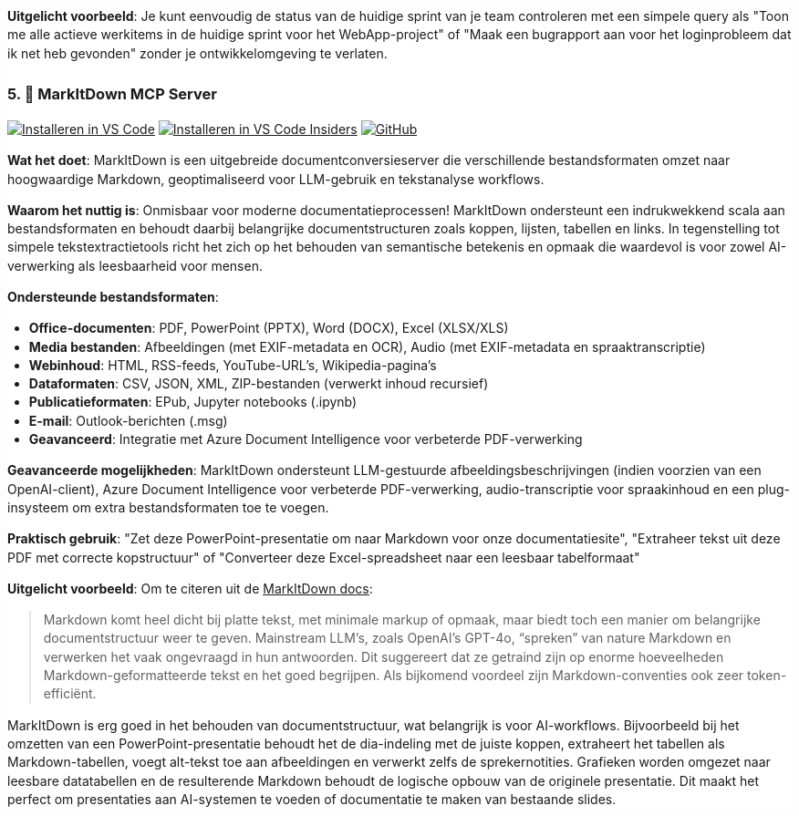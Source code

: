 **Uitgelicht voorbeeld**: Je kunt eenvoudig de status van de huidige sprint van je team controleren met een simpele query als "Toon me alle actieve werkitems in de huidige sprint voor het WebApp-project" of "Maak een bugrapport aan voor het loginprobleem dat ik net heb gevonden" zonder je ontwikkelomgeving te verlaten.

### 5. 📝 MarkItDown MCP Server
[![Installeren in VS Code](https://img.shields.io/badge/VS_Code-Install_MarkItDown_MCP-0098FF?style=flat-square&logo=visualstudiocode&logoColor=white)](https://vscode.dev/redirect/mcp/install?name=MarkItDown%20MCP&config=%7B%22command%22%3A%22npx%22%2C%22args%22%3A%5B%22-y%22%2C%22%40microsoft%2Fmcp-markitdown%40latest%22%5D%7D) [![Installeren in VS Code Insiders](https://img.shields.io/badge/VS_Code_Insiders-Install_MarkItDown_MCP-24bfa5?style=flat-square&logo=visualstudiocode&logoColor=white)](https://insiders.vscode.dev/redirect/mcp/install?name=MarkItDown%20MCP&config=%7B%22command%22%3A%22npx%22%2C%22args%22%3A%5B%22-y%22%2C%22%40microsoft%2Fmcp-markitdown%40latest%22%5D%7D&quality=insiders) [![GitHub](https://img.shields.io/badge/GitHub-View_Repository-181717?style=flat-square&logo=github&logoColor=white)](https://github.com/microsoft/markitdown)

**Wat het doet**: MarkItDown is een uitgebreide documentconversieserver die verschillende bestandsformaten omzet naar hoogwaardige Markdown, geoptimaliseerd voor LLM-gebruik en tekstanalyse workflows.

**Waarom het nuttig is**: Onmisbaar voor moderne documentatieprocessen! MarkItDown ondersteunt een indrukwekkend scala aan bestandsformaten en behoudt daarbij belangrijke documentstructuren zoals koppen, lijsten, tabellen en links. In tegenstelling tot simpele tekstextractietools richt het zich op het behouden van semantische betekenis en opmaak die waardevol is voor zowel AI-verwerking als leesbaarheid voor mensen.

**Ondersteunde bestandsformaten**:
- **Office-documenten**: PDF, PowerPoint (PPTX), Word (DOCX), Excel (XLSX/XLS)
- **Media bestanden**: Afbeeldingen (met EXIF-metadata en OCR), Audio (met EXIF-metadata en spraaktranscriptie)
- **Webinhoud**: HTML, RSS-feeds, YouTube-URL’s, Wikipedia-pagina’s
- **Dataformaten**: CSV, JSON, XML, ZIP-bestanden (verwerkt inhoud recursief)
- **Publicatieformaten**: EPub, Jupyter notebooks (.ipynb)
- **E-mail**: Outlook-berichten (.msg)
- **Geavanceerd**: Integratie met Azure Document Intelligence voor verbeterde PDF-verwerking

**Geavanceerde mogelijkheden**: MarkItDown ondersteunt LLM-gestuurde afbeeldingsbeschrijvingen (indien voorzien van een OpenAI-client), Azure Document Intelligence voor verbeterde PDF-verwerking, audio-transcriptie voor spraakinhoud en een plug-insysteem om extra bestandsformaten toe te voegen.

**Praktisch gebruik**: "Zet deze PowerPoint-presentatie om naar Markdown voor onze documentatiesite", "Extraheer tekst uit deze PDF met correcte kopstructuur" of "Converteer deze Excel-spreadsheet naar een leesbaar tabelformaat"

**Uitgelicht voorbeeld**: Om te citeren uit de [MarkItDown docs](https://github.com/microsoft/markitdown#why-markdown):

> Markdown komt heel dicht bij platte tekst, met minimale markup of opmaak, maar biedt toch een manier om belangrijke documentstructuur weer te geven. Mainstream LLM’s, zoals OpenAI’s GPT-4o, “spreken” van nature Markdown en verwerken het vaak ongevraagd in hun antwoorden. Dit suggereert dat ze getraind zijn op enorme hoeveelheden Markdown-geformatteerde tekst en het goed begrijpen. Als bijkomend voordeel zijn Markdown-conventies ook zeer token-efficiënt.

MarkItDown is erg goed in het behouden van documentstructuur, wat belangrijk is voor AI-workflows. Bijvoorbeeld bij het omzetten van een PowerPoint-presentatie behoudt het de dia-indeling met de juiste koppen, extraheert het tabellen als Markdown-tabellen, voegt alt-tekst toe aan afbeeldingen en verwerkt zelfs de sprekernotities. Grafieken worden omgezet naar leesbare datatabellen en de resulterende Markdown behoudt de logische opbouw van de originele presentatie. Dit maakt het perfect om presentaties aan AI-systemen te voeden of documentatie te maken van bestaande slides.
